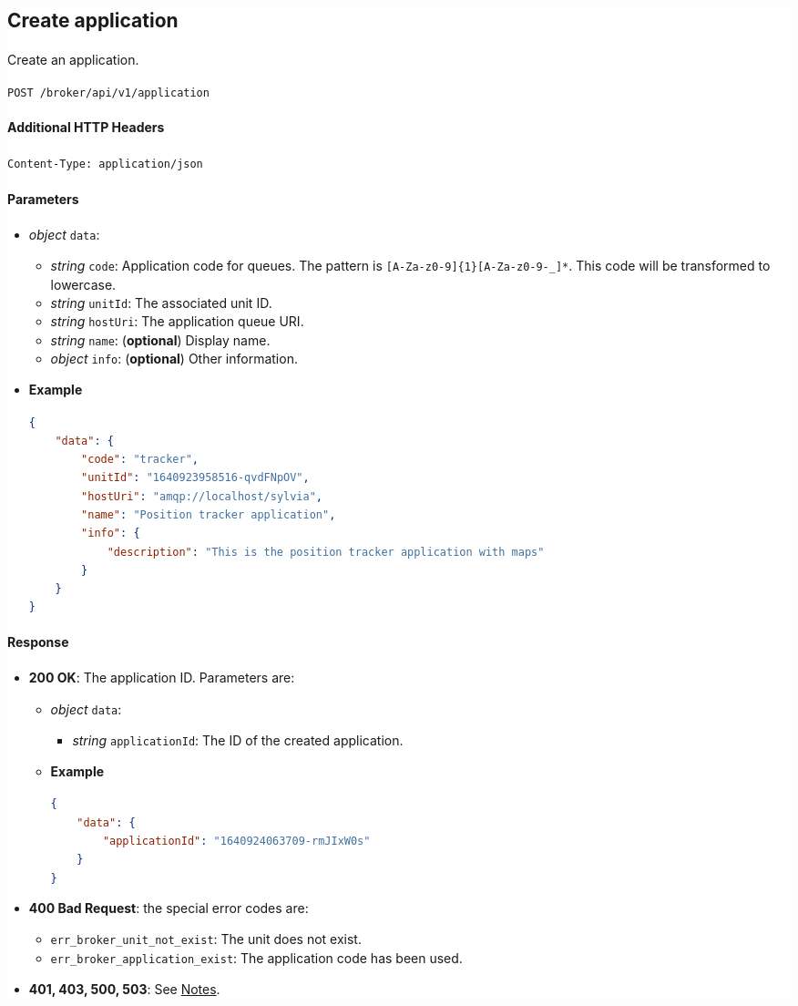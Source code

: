 ## <a name="post_application"></a>Create application

Create an application.

    POST /broker/api/v1/application

#### Additional HTTP Headers

    Content-Type: application/json

#### Parameters

- *object* `data`:
    - *string* `code`: Application code for queues. The pattern is `[A-Za-z0-9]{1}[A-Za-z0-9-_]*`. This code will be transformed to lowercase.
    - *string* `unitId`: The associated unit ID.
    - *string* `hostUri`: The application queue URI.
    - *string* `name`: (**optional**) Display name.
    - *object* `info`: (**optional**) Other information.

- **Example**

    ```json
    {
        "data": {
            "code": "tracker",
            "unitId": "1640923958516-qvdFNpOV",
            "hostUri": "amqp://localhost/sylvia",
            "name": "Position tracker application",
            "info": {
                "description": "This is the position tracker application with maps"
            }
        }
    }
    ```

#### Response

- **200 OK**: The application ID. Parameters are:

    - *object* `data`:
        - *string* `applicationId`: The ID of the created application.

    - **Example**

        ```json
        {
            "data": {
                "applicationId": "1640924063709-rmJIxW0s"
            }
        }
        ```

- **400 Bad Request**: the special error codes are:
    - `err_broker_unit_not_exist`: The unit does not exist.
    - `err_broker_application_exist`: The application code has been used.
- **401, 403, 500, 503**: See [Notes](#notes).
